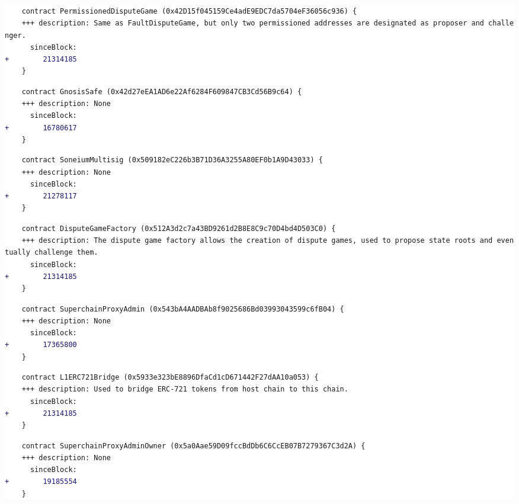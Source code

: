 ```diff
    contract PermissionedDisputeGame (0x42D15f045159Ce4adE9EDC7da5704eF36056c936) {
    +++ description: Same as FaultDisputeGame, but only two permissioned addresses are designated as proposer and challenger.
      sinceBlock:
+        21314185
    }
```

```diff
    contract GnosisSafe (0x42d27eEA1AD6e22Af6284F609847CB3Cd56B9c64) {
    +++ description: None
      sinceBlock:
+        16780617
    }
```

```diff
    contract SoneiumMultisig (0x509182eC226b3B71D36A3255A80EF0b1A9D43033) {
    +++ description: None
      sinceBlock:
+        21278117
    }
```

```diff
    contract DisputeGameFactory (0x512A3d2c7a43BD9261d2B8E8C9c70D4bd4D503C0) {
    +++ description: The dispute game factory allows the creation of dispute games, used to propose state roots and eventually challenge them.
      sinceBlock:
+        21314185
    }
```

```diff
    contract SuperchainProxyAdmin (0x543bA4AADBAb8f9025686Bd03993043599c6fB04) {
    +++ description: None
      sinceBlock:
+        17365800
    }
```

```diff
    contract L1ERC721Bridge (0x5933e323bE8896DfaCd1cD671442F27dAA10a053) {
    +++ description: Used to bridge ERC-721 tokens from host chain to this chain.
      sinceBlock:
+        21314185
    }
```

```diff
    contract SuperchainProxyAdminOwner (0x5a0Aae59D09fccBdDb6C6CcEB07B7279367C3d2A) {
    +++ description: None
      sinceBlock:
+        19185554
    }
```
